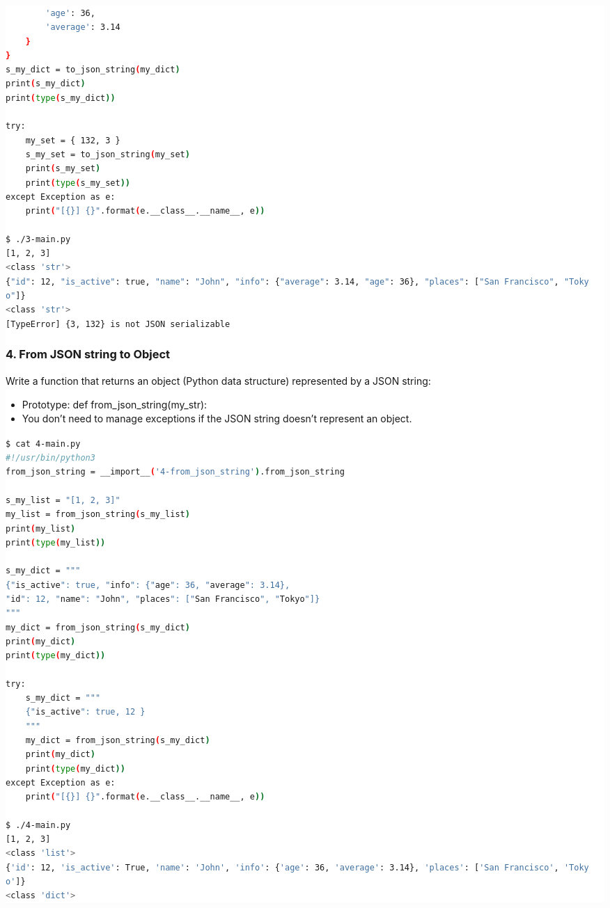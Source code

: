 ```bash
        'age': 36,
        'average': 3.14
    }
}
s_my_dict = to_json_string(my_dict)
print(s_my_dict)
print(type(s_my_dict))

try:
    my_set = { 132, 3 }
    s_my_set = to_json_string(my_set)
    print(s_my_set)
    print(type(s_my_set))
except Exception as e:
    print("[{}] {}".format(e.__class__.__name__, e))

$ ./3-main.py
[1, 2, 3]
<class 'str'>
{"id": 12, "is_active": true, "name": "John", "info": {"average": 3.14, "age": 36}, "places": ["San Francisco", "Tokyo"]}
<class 'str'>
[TypeError] {3, 132} is not JSON serializable
```
### 4. From JSON string to Object
Write a function that returns an object (Python data structure) represented by a JSON string:
- Prototype: def from_json_string(my_str):
- You don’t need to manage exceptions if the JSON string doesn’t represent an object.
```bash
$ cat 4-main.py
#!/usr/bin/python3
from_json_string = __import__('4-from_json_string').from_json_string

s_my_list = "[1, 2, 3]"
my_list = from_json_string(s_my_list)
print(my_list)
print(type(my_list))

s_my_dict = """
{"is_active": true, "info": {"age": 36, "average": 3.14}, 
"id": 12, "name": "John", "places": ["San Francisco", "Tokyo"]}
"""
my_dict = from_json_string(s_my_dict)
print(my_dict)
print(type(my_dict))

try:
    s_my_dict = """
    {"is_active": true, 12 }
    """
    my_dict = from_json_string(s_my_dict)
    print(my_dict)
    print(type(my_dict))
except Exception as e:
    print("[{}] {}".format(e.__class__.__name__, e))

$ ./4-main.py
[1, 2, 3]
<class 'list'>
{'id': 12, 'is_active': True, 'name': 'John', 'info': {'age': 36, 'average': 3.14}, 'places': ['San Francisco', 'Tokyo']}
<class 'dict'>
```